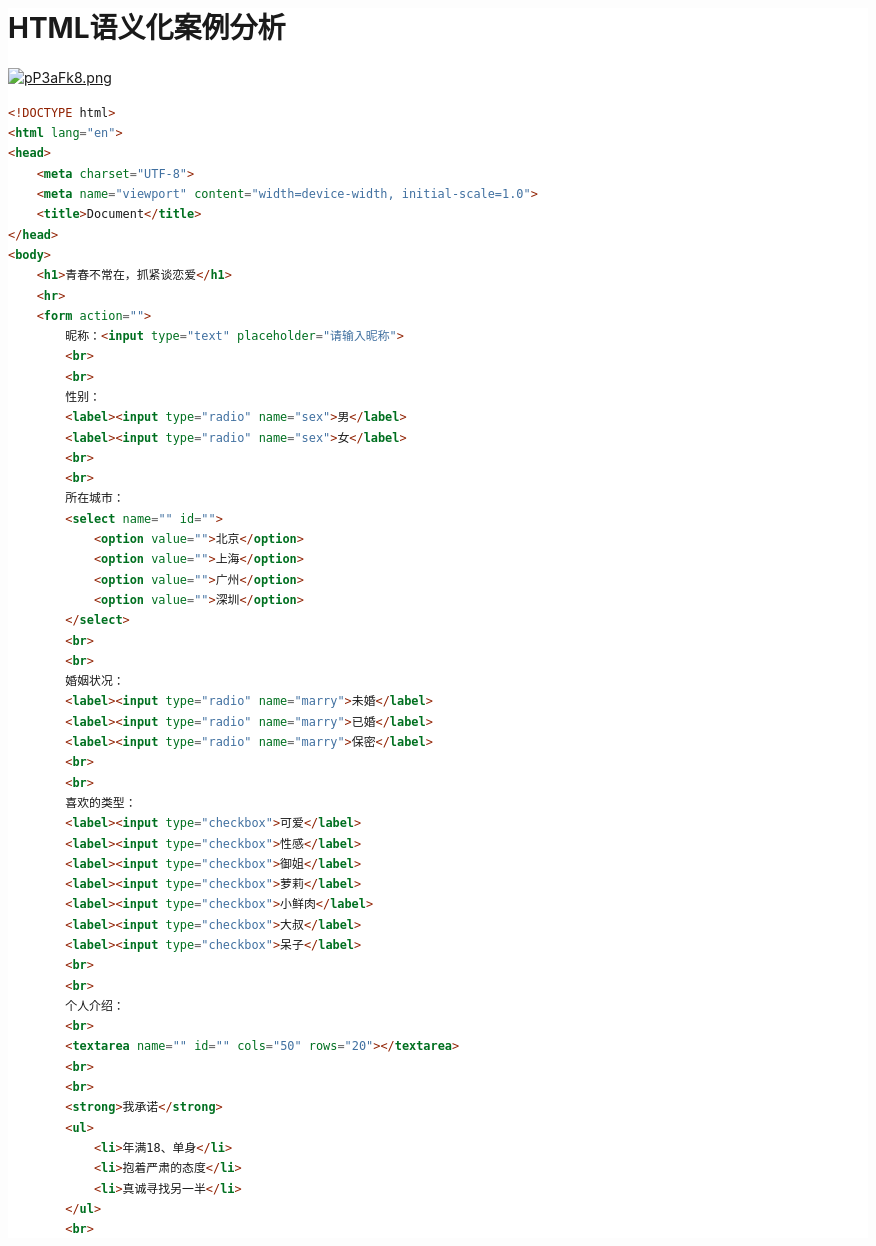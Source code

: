 # HTML语义化案例分析

<a href="https://imgse.com/i/pP3aFk8"><img src="https://s1.ax1x.com/2023/08/18/pP3aFk8.png" alt="pP3aFk8.png" border="0" /></a>



```html
<!DOCTYPE html>
<html lang="en">
<head>
    <meta charset="UTF-8">
    <meta name="viewport" content="width=device-width, initial-scale=1.0">
    <title>Document</title>
</head>
<body>
    <h1>青春不常在，抓紧谈恋爱</h1>
    <hr>
    <form action="">
        昵称：<input type="text" placeholder="请输入昵称">
        <br>
        <br>
        性别：
        <label><input type="radio" name="sex">男</label>
        <label><input type="radio" name="sex">女</label>
        <br>
        <br>
        所在城市：
        <select name="" id="">
            <option value="">北京</option>
            <option value="">上海</option>
            <option value="">广州</option>
            <option value="">深圳</option>
        </select>
        <br>
        <br>
        婚姻状况：
        <label><input type="radio" name="marry">未婚</label>
        <label><input type="radio" name="marry">已婚</label>
        <label><input type="radio" name="marry">保密</label>
        <br>
        <br>
        喜欢的类型：
        <label><input type="checkbox">可爱</label>
        <label><input type="checkbox">性感</label>
        <label><input type="checkbox">御姐</label>
        <label><input type="checkbox">萝莉</label>
        <label><input type="checkbox">小鲜肉</label>
        <label><input type="checkbox">大叔</label>
        <label><input type="checkbox">呆子</label>
        <br>
        <br>
        个人介绍：
        <br>
        <textarea name="" id="" cols="50" rows="20"></textarea>
        <br>
        <br>
        <strong>我承诺</strong>
        <ul>
            <li>年满18、单身</li>
            <li>抱着严肃的态度</li>
            <li>真诚寻找另一半</li>
        </ul>
        <br>
```